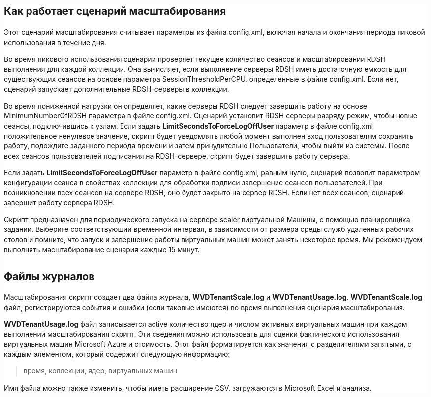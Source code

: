 ## <a name="how-the-scaling-script-works"></a>Как работает сценарий масштабирования

Этот сценарий масштабирования считывает параметры из файла config.xml, включая начала и окончания периода пиковой использования в течение дня.

Во время пикового использования сценарий проверяет текущее количество сеансов и масштабировании RDSH выполнения для каждой коллекции. Она вычисляет, если выполнение серверы RDSH иметь достаточную емкость для существующих сеансов на основе параметра SessionThresholdPerCPU, определенные в файле config.xml. Если нет, сценарий запускает дополнительные RDSH-серверы в коллекции.

Во время пониженной нагрузки он определяет, какие серверы RDSH следует завершить работу на основе MinimumNumberOfRDSH параметра в файле config.xml. Сценарий установит RDSH серверы разряду режим, чтобы новые сеансы, подключившись к узлам. Если задать **LimitSecondsToForceLogOffUser** параметр в файле config.xml положительное ненулевое значение, скрипт будет уведомлять любой момент выполнен вход пользователям сохранить работу, подождите заданного периода времени и затем принудительно Пользователи, чтобы выйти из системы. После всех сеансов пользователей подписания на RDSH-сервере, скрипт будет завершить работу сервера.

Если задать **LimitSecondsToForceLogOffUser** параметр в файле config.xml, равным нулю, сценарий позволит параметром конфигурации сеанса в свойствах коллекции для обработки подписи завершение сеансов пользователей. При возникновении всех сеансов на сервере RDSH, оно будет закрыто на сервер RDSH. Если нет всех сеансов, сценарий завершит работу сервера RDSH.

Скрипт предназначен для периодического запуска на сервере scaler виртуальной Машины, с помощью планировщика заданий. Выберите соответствующий временной интервал, в зависимости от размера среды служб удаленных рабочих столов и помните, что запуск и завершение работы виртуальных машин может занять некоторое время. Мы рекомендуем выполнять масштабирование сценария каждые 15 минут.

## <a name="log-files"></a>Файлы журналов

Масштабирования скрипт создает два файла журнала, **WVDTenantScale.log** и **WVDTenantUsage.log**. **WVDTenantScale.log** файл, регистрируются события и ошибки (если таковые имеются) во время выполнения сценария масштабирования.

**WVDTenantUsage.log** файл записывается active количество ядер и числом активных виртуальных машин при каждом выполнении масштабирования скрипт. Эти сведения можно использовать для оценки фактического использования виртуальных машин Microsoft Azure и стоимость. Этот файл форматируется как значения с разделителями запятыми, с каждым элементом, который содержит следующую информацию:

>время, коллекции, ядер, виртуальных машин

Имя файла можно также изменить, чтобы иметь расширение CSV, загружаются в Microsoft Excel и анализа.